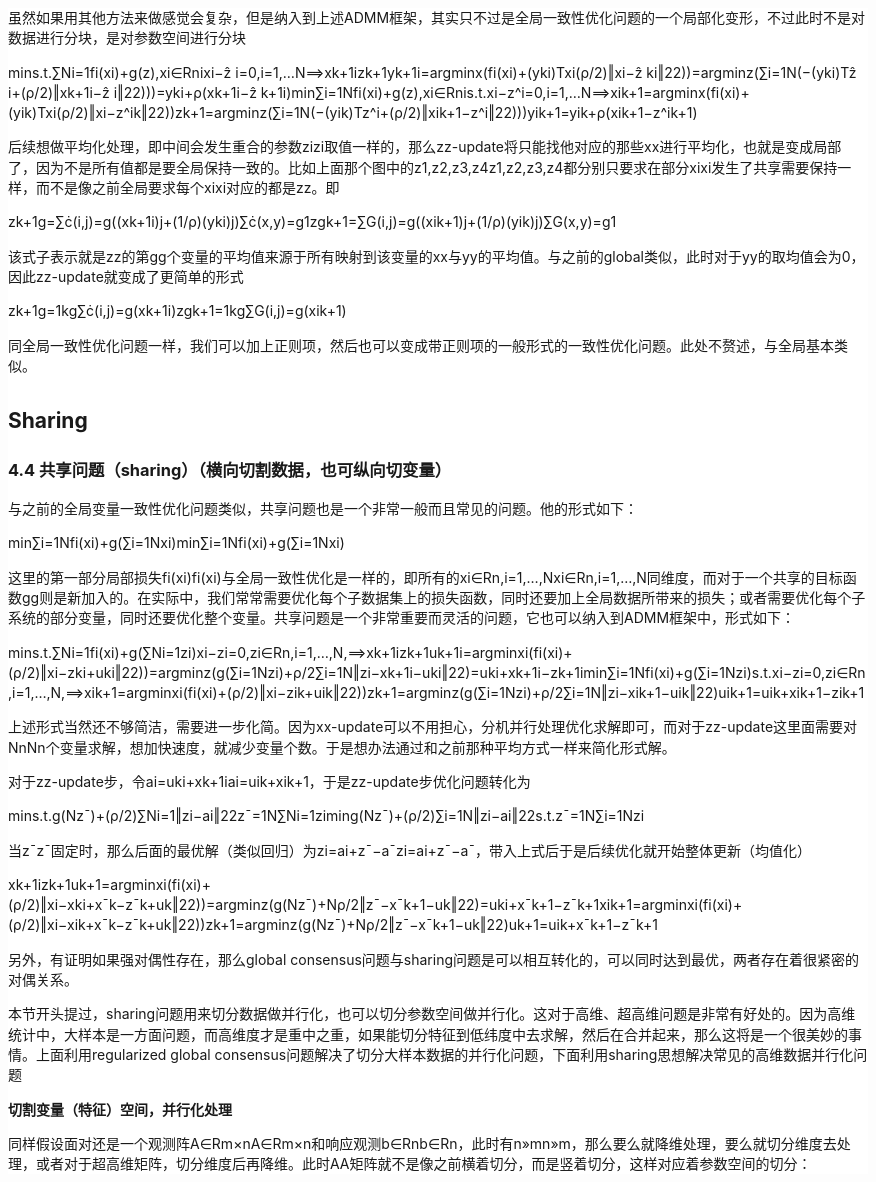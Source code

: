 虽然如果用其他方法来做感觉会复杂，但是纳入到上述ADMM框架，其实只不过是全局一致性优化问题的一个局部化变形，不过此时不是对数据进行分块，是对参数空间进行分块

mins.t.∑Ni=1fi(xi)+g(z),xi∈Rnixi−ẑ i=0,i=1,…N⟹xk+1izk+1yk+1i=argminx(fi(xi)+(yki)Txi(ρ/2)‖xi−ẑ ki‖22))=argminz(∑i=1N(−(yki)Tẑ i+(ρ/2)‖xk+1i−ẑ i‖22)))=yki+ρ(xk+1i−ẑ k+1i)min∑i=1Nfi(xi)+g(z),xi∈Rnis.t.xi−z^i=0,i=1,…N⟹xik+1=arg⁡minx(fi(xi)+(yik)Txi(ρ/2)‖xi−z^ik‖22))zk+1=arg⁡minz(∑i=1N(−(yik)Tz^i+(ρ/2)‖xik+1−z^i‖22)))yik+1=yik+ρ(xik+1−z^ik+1)

后续想做平均化处理，即中间会发生重合的参数zizi取值一样的，那么zz-update将只能找他对应的那些xx进行平均化，也就是变成局部了，因为不是所有值都是要全局保持一致的。比如上面那个图中的z1,z2,z3,z4z1,z2,z3,z4都分别只要求在部分xixi发生了共享需要保持一样，而不是像之前全局要求每个xixi对应的都是zz。即

zk+1g=∑(i,j)=g((xk+1i)j+(1/ρ)(yki)j)∑(x,y)=g1zgk+1=∑G(i,j)=g((xik+1)j+(1/ρ)(yik)j)∑G(x,y)=g1

该式子表示就是zz的第gg个变量的平均值来源于所有映射到该变量的xx与yy的平均值。与之前的global类似，此时对于yy的取均值会为0，因此zz-update就变成了更简单的形式

zk+1g=1kg∑(i,j)=g(xk+1i)zgk+1=1kg∑G(i,j)=g(xik+1)

同全局一致性优化问题一样，我们可以加上正则项，然后也可以变成带正则项的一般形式的一致性优化问题。此处不赘述，与全局基本类似。

## Sharing

### 4.4 共享问题（sharing）（横向切割数据，也可纵向切变量）

与之前的全局变量一致性优化问题类似，共享问题也是一个非常一般而且常见的问题。他的形式如下：

min∑i=1Nfi(xi)+g(∑i=1Nxi)min∑i=1Nfi(xi)+g(∑i=1Nxi)

这里的第一部分局部损失fi(xi)fi(xi)与全局一致性优化是一样的，即所有的xi∈Rn,i=1,…,Nxi∈Rn,i=1,…,N同维度，而对于一个共享的目标函数gg则是新加入的。在实际中，我们常常需要优化每个子数据集上的损失函数，同时还要加上全局数据所带来的损失；或者需要优化每个子系统的部分变量，同时还要优化整个变量。共享问题是一个非常重要而灵活的问题，它也可以纳入到ADMM框架中，形式如下：

mins.t.∑Ni=1fi(xi)+g(∑Ni=1zi)xi−zi=0,zi∈Rn,i=1,…,N,⟹xk+1izk+1uk+1i=argminxi(fi(xi)+(ρ/2)‖xi−zki+uki‖22))=argminz(g(∑i=1Nzi)+ρ/2∑i=1N‖zi−xk+1i−uki‖22)=uki+xk+1i−zk+1imin∑i=1Nfi(xi)+g(∑i=1Nzi)s.t.xi−zi=0,zi∈Rn,i=1,…,N,⟹xik+1=arg⁡minxi(fi(xi)+(ρ/2)‖xi−zik+uik‖22))zk+1=arg⁡minz(g(∑i=1Nzi)+ρ/2∑i=1N‖zi−xik+1−uik‖22)uik+1=uik+xik+1−zik+1

上述形式当然还不够简洁，需要进一步化简。因为xx-update可以不用担心，分机并行处理优化求解即可，而对于zz-update这里面需要对NnNn个变量求解，想加快速度，就减少变量个数。于是想办法通过和之前那种平均方式一样来简化形式解。

对于zz-update步，令ai=uki+xk+1iai=uik+xik+1，于是zz-update步优化问题转化为

mins.t.g(Nz¯)+(ρ/2)∑Ni=1‖zi−ai‖22z¯=1N∑Ni=1ziming(Nz¯)+(ρ/2)∑i=1N‖zi−ai‖22s.t.z¯=1N∑i=1Nzi

当z¯z¯固定时，那么后面的最优解（类似回归）为zi=ai+z¯−a¯zi=ai+z¯−a¯，带入上式后于是后续优化就开始整体更新（均值化）

xk+1izk+1uk+1=argminxi(fi(xi)+(ρ/2)‖xi−xki+x¯k−z¯k+uk‖22))=argminz(g(Nz¯)+Nρ/2‖z¯−x¯k+1−uk‖22)=uki+x¯k+1−z¯k+1xik+1=arg⁡minxi(fi(xi)+(ρ/2)‖xi−xik+x¯k−z¯k+uk‖22))zk+1=arg⁡minz(g(Nz¯)+Nρ/2‖z¯−x¯k+1−uk‖22)uk+1=uik+x¯k+1−z¯k+1

另外，有证明如果强对偶性存在，那么global consensus问题与sharing问题是可以相互转化的，可以同时达到最优，两者存在着很紧密的对偶关系。

本节开头提过，sharing问题用来切分数据做并行化，也可以切分参数空间做并行化。这对于高维、超高维问题是非常有好处的。因为高维统计中，大样本是一方面问题，而高维度才是重中之重，如果能切分特征到低纬度中去求解，然后在合并起来，那么这将是一个很美妙的事情。上面利用regularized global consensus问题解决了切分大样本数据的并行化问题，下面利用sharing思想解决常见的高维数据并行化问题

**切割变量（特征）空间，并行化处理**

同样假设面对还是一个观测阵A∈Rm×nA∈Rm×n和响应观测b∈Rnb∈Rn，此时有n»mn»m，那么要么就降维处理，要么就切分维度去处理，或者对于超高维矩阵，切分维度后再降维。此时AA矩阵就不是像之前横着切分，而是竖着切分，这样对应着参数空间的切分：
